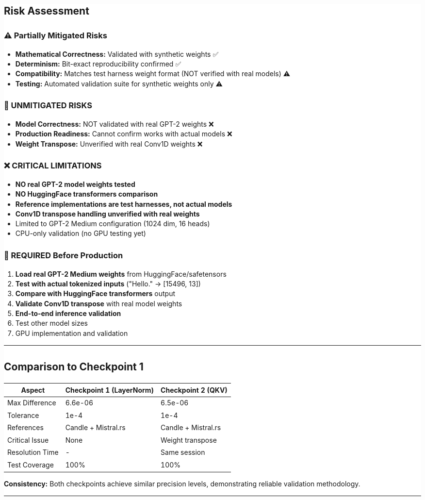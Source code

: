 
## Risk Assessment

### ⚠️ Partially Mitigated Risks
- **Mathematical Correctness:** Validated with synthetic weights ✅
- **Determinism:** Bit-exact reproducibility confirmed ✅
- **Compatibility:** Matches test harness weight format (NOT verified with real models) ⚠️
- **Testing:** Automated validation suite for synthetic weights only ⚠️

### 🔴 UNMITIGATED RISKS
- **Model Correctness:** NOT validated with real GPT-2 weights ❌
- **Production Readiness:** Cannot confirm works with actual models ❌
- **Weight Transpose:** Unverified with real Conv1D weights ❌

### ❌ CRITICAL LIMITATIONS
- **NO real GPT-2 model weights tested**
- **NO HuggingFace transformers comparison**
- **Reference implementations are test harnesses, not actual models**
- **Conv1D transpose handling unverified with real weights**
- Limited to GPT-2 Medium configuration (1024 dim, 16 heads)
- CPU-only validation (no GPU testing yet)

### 🔴 REQUIRED Before Production
1. **Load real GPT-2 Medium weights** from HuggingFace/safetensors
2. **Test with actual tokenized inputs** ("Hello." → [15496, 13])
3. **Compare with HuggingFace transformers** output
4. **Validate Conv1D transpose** with real model weights
5. **End-to-end inference validation**
6. Test other model sizes
7. GPU implementation and validation

---

## Comparison to Checkpoint 1

| Aspect | Checkpoint 1 (LayerNorm) | Checkpoint 2 (QKV) |
|--------|--------------------------|---------------------|
| Max Difference | 6.6e-06 | 6.5e-06 |
| Tolerance | 1e-4 | 1e-4 |
| References | Candle + Mistral.rs | Candle + Mistral.rs |
| Critical Issue | None | Weight transpose |
| Resolution Time | - | Same session |
| Test Coverage | 100% | 100% |

**Consistency:** Both checkpoints achieve similar precision levels, demonstrating reliable validation methodology.

---